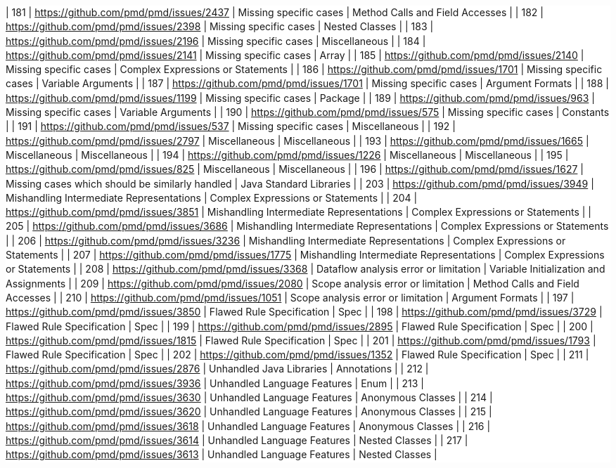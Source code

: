 | 181  | https://github.com/pmd/pmd/issues/2437 | Missing specific cases | Method Calls and Field Accesses |
| 182  | https://github.com/pmd/pmd/issues/2398 | Missing specific cases | Nested Classes |
| 183  | https://github.com/pmd/pmd/issues/2196 | Missing specific cases | Miscellaneous |
| 184  | https://github.com/pmd/pmd/issues/2141 | Missing specific cases | Array |
| 185  | https://github.com/pmd/pmd/issues/2140 | Missing specific cases | Complex Expressions or Statements |
| 186  | https://github.com/pmd/pmd/issues/1701 | Missing specific cases | Variable Arguments |
| 187  | https://github.com/pmd/pmd/issues/1701 | Missing specific cases | Argument Formats |
| 188  | https://github.com/pmd/pmd/issues/1199 | Missing specific cases | Package |
| 189  | https://github.com/pmd/pmd/issues/963 | Missing specific cases | Variable Arguments |
| 190  | https://github.com/pmd/pmd/issues/575 | Missing specific cases | Constants |
| 191  | https://github.com/pmd/pmd/issues/537 | Missing specific cases | Miscellaneous |
| 192  | https://github.com/pmd/pmd/issues/2797 | Miscellaneous | Miscellaneous |
| 193  | https://github.com/pmd/pmd/issues/1665 | Miscellaneous | Miscellaneous |
| 194  | https://github.com/pmd/pmd/issues/1226 | Miscellaneous | Miscellaneous |
| 195  | https://github.com/pmd/pmd/issues/825 | Miscellaneous | Miscellaneous |
| 196  | https://github.com/pmd/pmd/issues/1627 | Missing cases which should be similarly handled | Java Standard Libraries |
| 203  | https://github.com/pmd/pmd/issues/3949 | Mishandling Intermediate Representations | Complex Expressions or Statements |
| 204  | https://github.com/pmd/pmd/issues/3851 | Mishandling Intermediate Representations | Complex Expressions or Statements |
| 205  | https://github.com/pmd/pmd/issues/3686 | Mishandling Intermediate Representations | Complex Expressions or Statements |
| 206  | https://github.com/pmd/pmd/issues/3236 | Mishandling Intermediate Representations | Complex Expressions or Statements |
| 207  | https://github.com/pmd/pmd/issues/1775 | Mishandling Intermediate Representations | Complex Expressions or Statements |
| 208  | https://github.com/pmd/pmd/issues/3368 | Dataflow analysis error or limitation | Variable Initialization and  Assignments |
| 209  | https://github.com/pmd/pmd/issues/2080 | Scope analysis error or limitation | Method Calls and Field Accesses |
| 210  | https://github.com/pmd/pmd/issues/1051 | Scope analysis error or limitation | Argument Formats |
| 197  | https://github.com/pmd/pmd/issues/3850 | Flawed Rule Specification | Spec |
| 198  | https://github.com/pmd/pmd/issues/3729 | Flawed Rule Specification | Spec |
| 199  | https://github.com/pmd/pmd/issues/2895 | Flawed Rule Specification | Spec |
| 200  | https://github.com/pmd/pmd/issues/1815 | Flawed Rule Specification | Spec |
| 201  | https://github.com/pmd/pmd/issues/1793 | Flawed Rule Specification | Spec |
| 202  | https://github.com/pmd/pmd/issues/1352 | Flawed Rule Specification | Spec |
| 211  | https://github.com/pmd/pmd/issues/2876 | Unhandled Java Libraries | Annotations |
| 212  | https://github.com/pmd/pmd/issues/3936 | Unhandled Language Features  | Enum |
| 213  | https://github.com/pmd/pmd/issues/3630 | Unhandled Language Features  | Anonymous Classes |
| 214  | https://github.com/pmd/pmd/issues/3620 | Unhandled Language Features  | Anonymous Classes |
| 215  | https://github.com/pmd/pmd/issues/3618 | Unhandled Language Features  | Anonymous Classes |
| 216  | https://github.com/pmd/pmd/issues/3614 | Unhandled Language Features  | Nested Classes |
| 217  | https://github.com/pmd/pmd/issues/3613 | Unhandled Language Features  | Nested Classes |